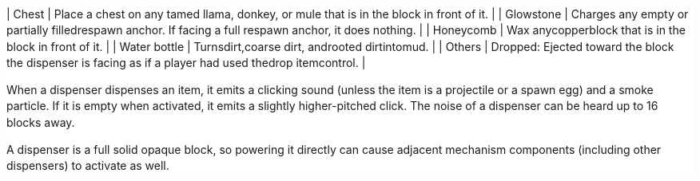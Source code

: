 | Chest                                                                                                                                               | Place a chest on any tamed llama, donkey, or mule that is in the block in front of it.                                                                                                                                                                                                                                                                                                                                                                                                                                                                                                                                                                         |
| Glowstone                                                                                                                                           | Charges any empty or partially filledrespawn anchor. If facing a full respawn anchor, it does nothing.                                                                                                                                                                                                                                                                                                                                                                                                                                                                                                                                                         |
| Honeycomb                                                                                                                                           | Wax anycopperblock that is in the block in front of it.                                                                                                                                                                                                                                                                                                                                                                                                                                                                                                                                                                                                        |
| Water bottle                                                                                                                                        | Turnsdirt,coarse dirt, androoted dirtintomud.                                                                                                                                                                                                                                                                                                                                                                                                                                                                                                                                                                                                                  |
| Others                                                                                                                                              | Dropped: Ejected toward the block the dispenser is facing as if a player had used thedrop itemcontrol.                                                                                                                                                                                                                                                                                                                                                                                                                                                                                                                                                         |

When a dispenser dispenses an item, it emits a clicking sound (unless the item is a projectile or a spawn egg) and a smoke particle. If it is empty when activated, it emits a slightly higher-pitched click. The noise of a dispenser can be heard up to 16 blocks away.

A dispenser is a full solid opaque block, so powering it directly can cause adjacent mechanism components (including other dispensers) to activate as well.

